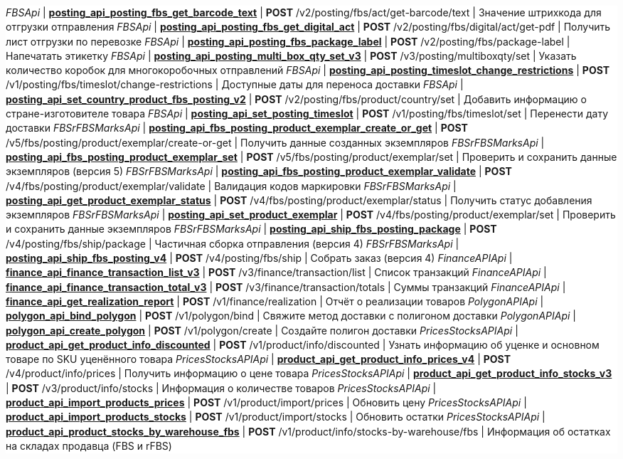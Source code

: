 *FBSApi* | [**posting_api_posting_fbs_get_barcode_text**](docs/FBSApi.md#posting_api_posting_fbs_get_barcode_text) | **POST** /v2/posting/fbs/act/get-barcode/text | Значение штрихкода для отгрузки отправления
*FBSApi* | [**posting_api_posting_fbs_get_digital_act**](docs/FBSApi.md#posting_api_posting_fbs_get_digital_act) | **POST** /v2/posting/fbs/digital/act/get-pdf | Получить лист отгрузки по перевозке
*FBSApi* | [**posting_api_posting_fbs_package_label**](docs/FBSApi.md#posting_api_posting_fbs_package_label) | **POST** /v2/posting/fbs/package-label | Напечатать этикетку
*FBSApi* | [**posting_api_posting_multi_box_qty_set_v3**](docs/FBSApi.md#posting_api_posting_multi_box_qty_set_v3) | **POST** /v3/posting/multiboxqty/set | Указать количество коробок для многокоробочных отправлений
*FBSApi* | [**posting_api_posting_timeslot_change_restrictions**](docs/FBSApi.md#posting_api_posting_timeslot_change_restrictions) | **POST** /v1/posting/fbs/timeslot/change-restrictions | Доступные даты для переноса доставки
*FBSApi* | [**posting_api_set_country_product_fbs_posting_v2**](docs/FBSApi.md#posting_api_set_country_product_fbs_posting_v2) | **POST** /v2/posting/fbs/product/country/set | Добавить информацию о стране-изготовителе товара
*FBSApi* | [**posting_api_set_posting_timeslot**](docs/FBSApi.md#posting_api_set_posting_timeslot) | **POST** /v1/posting/fbs/timeslot/set | Перенести дату доставки
*FBSrFBSMarksApi* | [**posting_api_fbs_posting_product_exemplar_create_or_get**](docs/FBSrFBSMarksApi.md#posting_api_fbs_posting_product_exemplar_create_or_get) | **POST** /v5/fbs/posting/product/exemplar/create-or-get | Получить данные созданных экземпляров
*FBSrFBSMarksApi* | [**posting_api_fbs_posting_product_exemplar_set**](docs/FBSrFBSMarksApi.md#posting_api_fbs_posting_product_exemplar_set) | **POST** /v5/fbs/posting/product/exemplar/set | Проверить и сохранить данные экземпляров (версия 5)
*FBSrFBSMarksApi* | [**posting_api_fbs_posting_product_exemplar_validate**](docs/FBSrFBSMarksApi.md#posting_api_fbs_posting_product_exemplar_validate) | **POST** /v4/fbs/posting/product/exemplar/validate | Валидация кодов маркировки
*FBSrFBSMarksApi* | [**posting_api_get_product_exemplar_status**](docs/FBSrFBSMarksApi.md#posting_api_get_product_exemplar_status) | **POST** /v4/fbs/posting/product/exemplar/status | Получить статус добавления экземпляров
*FBSrFBSMarksApi* | [**posting_api_set_product_exemplar**](docs/FBSrFBSMarksApi.md#posting_api_set_product_exemplar) | **POST** /v4/fbs/posting/product/exemplar/set | Проверить и сохранить данные экземпляров
*FBSrFBSMarksApi* | [**posting_api_ship_fbs_posting_package**](docs/FBSrFBSMarksApi.md#posting_api_ship_fbs_posting_package) | **POST** /v4/posting/fbs/ship/package | Частичная сборка отправления (версия 4)
*FBSrFBSMarksApi* | [**posting_api_ship_fbs_posting_v4**](docs/FBSrFBSMarksApi.md#posting_api_ship_fbs_posting_v4) | **POST** /v4/posting/fbs/ship | Собрать заказ (версия 4)
*FinanceAPIApi* | [**finance_api_finance_transaction_list_v3**](docs/FinanceAPIApi.md#finance_api_finance_transaction_list_v3) | **POST** /v3/finance/transaction/list | Список транзакций
*FinanceAPIApi* | [**finance_api_finance_transaction_total_v3**](docs/FinanceAPIApi.md#finance_api_finance_transaction_total_v3) | **POST** /v3/finance/transaction/totals | Суммы транзакций
*FinanceAPIApi* | [**finance_api_get_realization_report**](docs/FinanceAPIApi.md#finance_api_get_realization_report) | **POST** /v1/finance/realization | Отчёт о реализации товаров
*PolygonAPIApi* | [**polygon_api_bind_polygon**](docs/PolygonAPIApi.md#polygon_api_bind_polygon) | **POST** /v1/polygon/bind | Свяжите метод доставки с полигоном доставки
*PolygonAPIApi* | [**polygon_api_create_polygon**](docs/PolygonAPIApi.md#polygon_api_create_polygon) | **POST** /v1/polygon/create | Создайте полигон доставки
*PricesStocksAPIApi* | [**product_api_get_product_info_discounted**](docs/PricesStocksAPIApi.md#product_api_get_product_info_discounted) | **POST** /v1/product/info/discounted | Узнать информацию об уценке и основном товаре по SKU уценённого товара
*PricesStocksAPIApi* | [**product_api_get_product_info_prices_v4**](docs/PricesStocksAPIApi.md#product_api_get_product_info_prices_v4) | **POST** /v4/product/info/prices | Получить информацию о цене товара
*PricesStocksAPIApi* | [**product_api_get_product_info_stocks_v3**](docs/PricesStocksAPIApi.md#product_api_get_product_info_stocks_v3) | **POST** /v3/product/info/stocks | Информация о количестве товаров
*PricesStocksAPIApi* | [**product_api_import_products_prices**](docs/PricesStocksAPIApi.md#product_api_import_products_prices) | **POST** /v1/product/import/prices | Обновить цену
*PricesStocksAPIApi* | [**product_api_import_products_stocks**](docs/PricesStocksAPIApi.md#product_api_import_products_stocks) | **POST** /v1/product/import/stocks | Обновить остатки
*PricesStocksAPIApi* | [**product_api_product_stocks_by_warehouse_fbs**](docs/PricesStocksAPIApi.md#product_api_product_stocks_by_warehouse_fbs) | **POST** /v1/product/info/stocks-by-warehouse/fbs | Информация об остатках на складах продавца (FBS и rFBS)